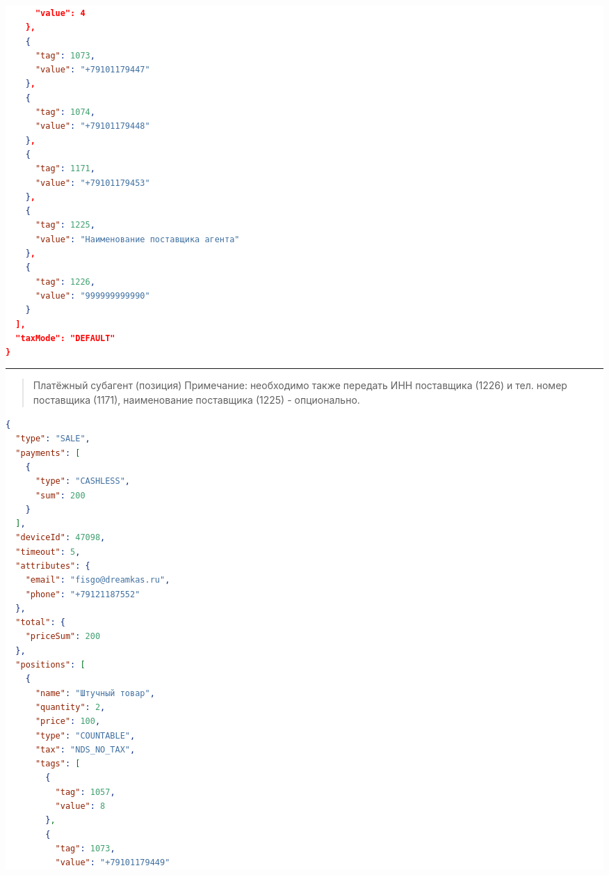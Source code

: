 ```json
      "value": 4
    },
    {
      "tag": 1073,
      "value": "+79101179447"
    },
    {
      "tag": 1074,
      "value": "+79101179448"
    },
    {
      "tag": 1171,
      "value": "+79101179453"
    },
    {
      "tag": 1225,
      "value": "Наименование поставщика агента"
    },
    {
      "tag": 1226,
      "value": "999999999990"
    }
  ],
  "taxMode": "DEFAULT"
}
```
---
> Платёжный субагент (позиция)
> Примечание: необходимо также передать ИНН поставщика (1226) и тел. номер поставщика (1171), 
> наименование поставщика (1225) - опционально.
```json
{
  "type": "SALE",
  "payments": [
    {
      "type": "CASHLESS",
      "sum": 200
    }
  ],
  "deviceId": 47098,
  "timeout": 5,
  "attributes": {
    "email": "fisgo@dreamkas.ru",
    "phone": "+79121187552"
  },
  "total": {
    "priceSum": 200
  },
  "positions": [
    {
      "name": "Штучный товар",
      "quantity": 2,
      "price": 100,
      "type": "COUNTABLE",
      "tax": "NDS_NO_TAX",
      "tags": [
        {
          "tag": 1057,
          "value": 8
        },
        {
          "tag": 1073,
          "value": "+79101179449"
```